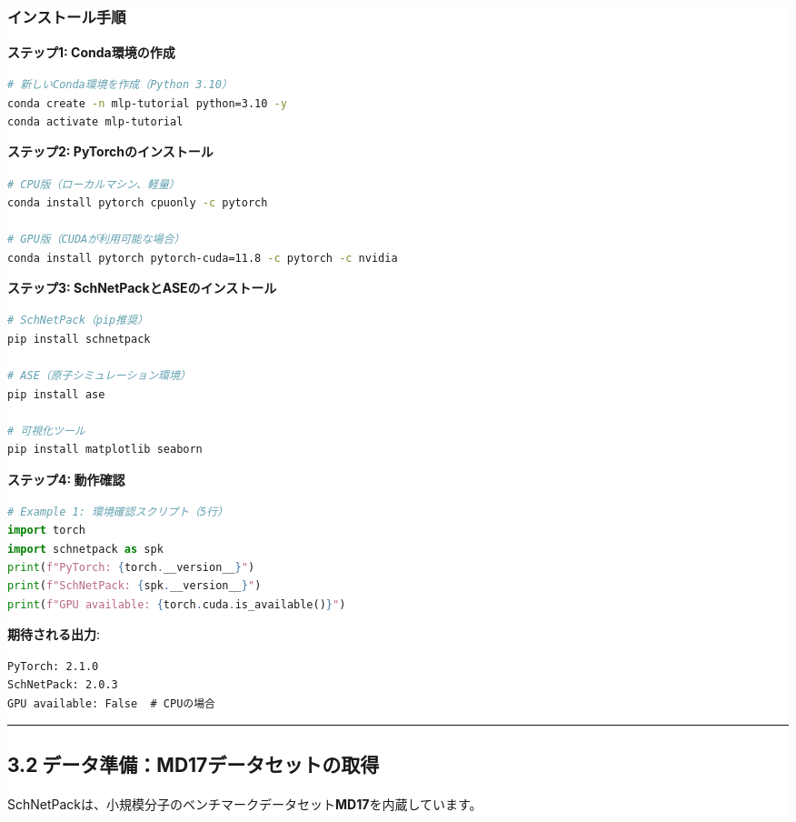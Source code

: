 ### インストール手順

**ステップ1: Conda環境の作成**

```bash
# 新しいConda環境を作成（Python 3.10）
conda create -n mlp-tutorial python=3.10 -y
conda activate mlp-tutorial
```

**ステップ2: PyTorchのインストール**

```bash
# CPU版（ローカルマシン、軽量）
conda install pytorch cpuonly -c pytorch

# GPU版（CUDAが利用可能な場合）
conda install pytorch pytorch-cuda=11.8 -c pytorch -c nvidia
```

**ステップ3: SchNetPackとASEのインストール**

```bash
# SchNetPack（pip推奨）
pip install schnetpack

# ASE（原子シミュレーション環境）
pip install ase

# 可視化ツール
pip install matplotlib seaborn
```

**ステップ4: 動作確認**

```python
# Example 1: 環境確認スクリプト（5行）
import torch
import schnetpack as spk
print(f"PyTorch: {torch.__version__}")
print(f"SchNetPack: {spk.__version__}")
print(f"GPU available: {torch.cuda.is_available()}")
```

**期待される出力**:
```
PyTorch: 2.1.0
SchNetPack: 2.0.3
GPU available: False  # CPUの場合
```

---

## 3.2 データ準備：MD17データセットの取得

SchNetPackは、小規模分子のベンチマークデータセット**MD17**を内蔵しています。
